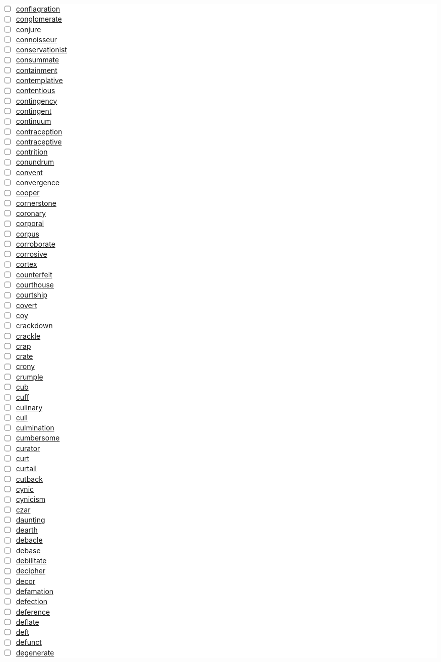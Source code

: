 - [ ] [conflagration](https://eow.alc.co.jp/search?q=conflagration)
- [ ] [conglomerate](https://eow.alc.co.jp/search?q=conglomerate)
- [ ] [conjure](https://eow.alc.co.jp/search?q=conjure)
- [ ] [connoisseur](https://eow.alc.co.jp/search?q=connoisseur)
- [ ] [conservationist](https://eow.alc.co.jp/search?q=conservationist)
- [ ] [consummate](https://eow.alc.co.jp/search?q=consummate)
- [ ] [containment](https://eow.alc.co.jp/search?q=containment)
- [ ] [contemplative](https://eow.alc.co.jp/search?q=contemplative)
- [ ] [contentious](https://eow.alc.co.jp/search?q=contentious)
- [ ] [contingency](https://eow.alc.co.jp/search?q=contingency)
- [ ] [contingent](https://eow.alc.co.jp/search?q=contingent)
- [ ] [continuum](https://eow.alc.co.jp/search?q=continuum)
- [ ] [contraception](https://eow.alc.co.jp/search?q=contraception)
- [ ] [contraceptive](https://eow.alc.co.jp/search?q=contraceptive)
- [ ] [contrition](https://eow.alc.co.jp/search?q=contrition)
- [ ] [conundrum](https://eow.alc.co.jp/search?q=conundrum)
- [ ] [convent](https://eow.alc.co.jp/search?q=convent)
- [ ] [convergence](https://eow.alc.co.jp/search?q=convergence)
- [ ] [cooper](https://eow.alc.co.jp/search?q=cooper)
- [ ] [cornerstone](https://eow.alc.co.jp/search?q=cornerstone)
- [ ] [coronary](https://eow.alc.co.jp/search?q=coronary)
- [ ] [corporal](https://eow.alc.co.jp/search?q=corporal)
- [ ] [corpus](https://eow.alc.co.jp/search?q=corpus)
- [ ] [corroborate](https://eow.alc.co.jp/search?q=corroborate)
- [ ] [corrosive](https://eow.alc.co.jp/search?q=corrosive)
- [ ] [cortex](https://eow.alc.co.jp/search?q=cortex)
- [ ] [counterfeit](https://eow.alc.co.jp/search?q=counterfeit)
- [ ] [courthouse](https://eow.alc.co.jp/search?q=courthouse)
- [ ] [courtship](https://eow.alc.co.jp/search?q=courtship)
- [ ] [covert](https://eow.alc.co.jp/search?q=covert)
- [ ] [coy](https://eow.alc.co.jp/search?q=coy)
- [ ] [crackdown](https://eow.alc.co.jp/search?q=crackdown)
- [ ] [crackle](https://eow.alc.co.jp/search?q=crackle)
- [ ] [crap](https://eow.alc.co.jp/search?q=crap)
- [ ] [crate](https://eow.alc.co.jp/search?q=crate)
- [ ] [crony](https://eow.alc.co.jp/search?q=crony)
- [ ] [crumple](https://eow.alc.co.jp/search?q=crumple)
- [ ] [cub](https://eow.alc.co.jp/search?q=cub)
- [ ] [cuff](https://eow.alc.co.jp/search?q=cuff)
- [ ] [culinary](https://eow.alc.co.jp/search?q=culinary)
- [ ] [cull](https://eow.alc.co.jp/search?q=cull)
- [ ] [culmination](https://eow.alc.co.jp/search?q=culmination)
- [ ] [cumbersome](https://eow.alc.co.jp/search?q=cumbersome)
- [ ] [curator](https://eow.alc.co.jp/search?q=curator)
- [ ] [curt](https://eow.alc.co.jp/search?q=curt)
- [ ] [curtail](https://eow.alc.co.jp/search?q=curtail)
- [ ] [cutback](https://eow.alc.co.jp/search?q=cutback)
- [ ] [cynic](https://eow.alc.co.jp/search?q=cynic)
- [ ] [cynicism](https://eow.alc.co.jp/search?q=cynicism)
- [ ] [czar](https://eow.alc.co.jp/search?q=czar)
- [ ] [daunting](https://eow.alc.co.jp/search?q=daunting)
- [ ] [dearth](https://eow.alc.co.jp/search?q=dearth)
- [ ] [debacle](https://eow.alc.co.jp/search?q=debacle)
- [ ] [debase](https://eow.alc.co.jp/search?q=debase)
- [ ] [debilitate](https://eow.alc.co.jp/search?q=debilitate)
- [ ] [decipher](https://eow.alc.co.jp/search?q=decipher)
- [ ] [decor](https://eow.alc.co.jp/search?q=decor)
- [ ] [defamation](https://eow.alc.co.jp/search?q=defamation)
- [ ] [defection](https://eow.alc.co.jp/search?q=defection)
- [ ] [deference](https://eow.alc.co.jp/search?q=deference)
- [ ] [deflate](https://eow.alc.co.jp/search?q=deflate)
- [ ] [deft](https://eow.alc.co.jp/search?q=deft)
- [ ] [defunct](https://eow.alc.co.jp/search?q=defunct)
- [ ] [degenerate](https://eow.alc.co.jp/search?q=degenerate)